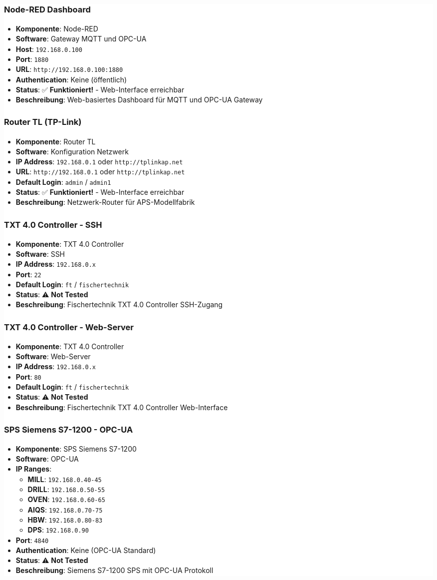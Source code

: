 ### Node-RED Dashboard
- **Komponente**: Node-RED
- **Software**: Gateway MQTT und OPC-UA
- **Host**: `192.168.0.100`
- **Port**: `1880`
- **URL**: `http://192.168.0.100:1880`
- **Authentication**: Keine (öffentlich)
- **Status**: ✅ **Funktioniert!** - Web-Interface erreichbar
- **Beschreibung**: Web-basiertes Dashboard für MQTT und OPC-UA Gateway

### Router TL (TP-Link)
- **Komponente**: Router TL
- **Software**: Konfiguration Netzwerk
- **IP Address**: `192.168.0.1` oder `http://tplinkap.net`
- **URL**: `http://192.168.0.1` oder `http://tplinkap.net`
- **Default Login**: `admin` / `admin1`
- **Status**: ✅ **Funktioniert!** - Web-Interface erreichbar
- **Beschreibung**: Netzwerk-Router für APS-Modellfabrik

### TXT 4.0 Controller - SSH
- **Komponente**: TXT 4.0 Controller
- **Software**: SSH
- **IP Address**: `192.168.0.x`
- **Port**: `22`
- **Default Login**: `ft` / `fischertechnik`
- **Status**: ⚠️ **Not Tested**
- **Beschreibung**: Fischertechnik TXT 4.0 Controller SSH-Zugang

### TXT 4.0 Controller - Web-Server
- **Komponente**: TXT 4.0 Controller
- **Software**: Web-Server
- **IP Address**: `192.168.0.x`
- **Port**: `80`
- **Default Login**: `ft` / `fischertechnik`
- **Status**: ⚠️ **Not Tested**
- **Beschreibung**: Fischertechnik TXT 4.0 Controller Web-Interface

### SPS Siemens S7-1200 - OPC-UA
- **Komponente**: SPS Siemens S7-1200
- **Software**: OPC-UA
- **IP Ranges**:
  - **MILL**: `192.168.0.40-45`
  - **DRILL**: `192.168.0.50-55`
  - **OVEN**: `192.168.0.60-65`
  - **AIQS**: `192.168.0.70-75`
  - **HBW**: `192.168.0.80-83`
  - **DPS**: `192.168.0.90`
- **Port**: `4840`
- **Authentication**: Keine (OPC-UA Standard)
- **Status**: ⚠️ **Not Tested**
- **Beschreibung**: Siemens S7-1200 SPS mit OPC-UA Protokoll
